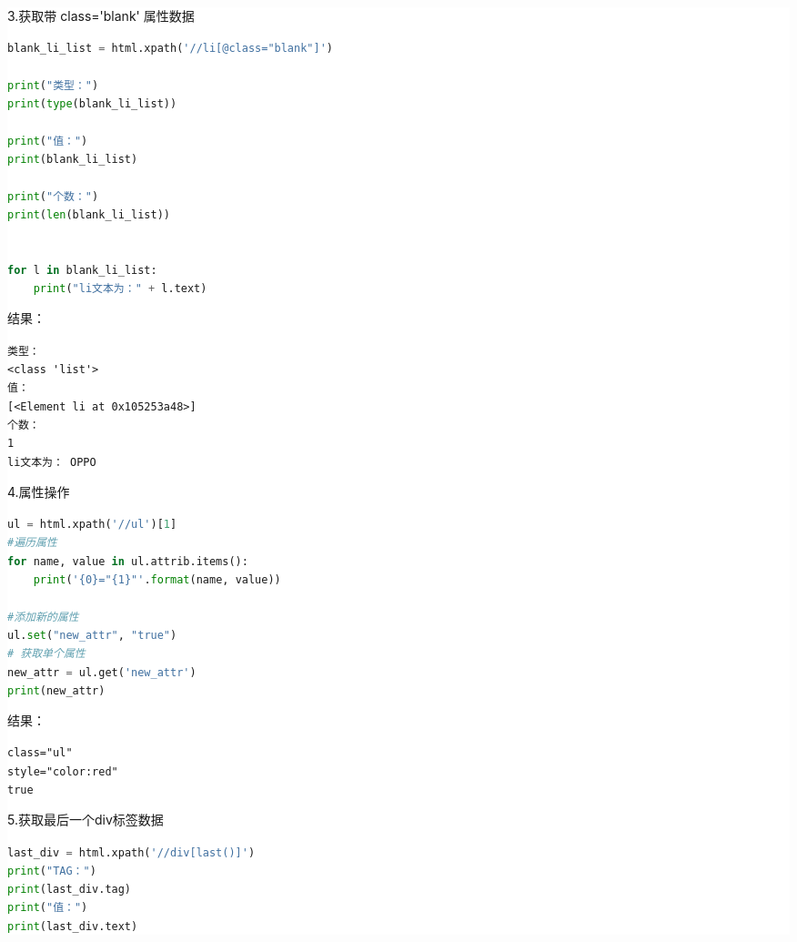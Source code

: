 3.获取带 class='blank' 属性数据

```python
blank_li_list = html.xpath('//li[@class="blank"]')

print("类型：")
print(type(blank_li_list))

print("值：")
print(blank_li_list)

print("个数：")
print(len(blank_li_list))


for l in blank_li_list:
    print("li文本为：" + l.text)
```

结果：

```
类型：
<class 'list'>
值：
[<Element li at 0x105253a48>]
个数：
1
li文本为： OPPO 
```

4.属性操作

```python
ul = html.xpath('//ul')[1]
#遍历属性
for name, value in ul.attrib.items():
    print('{0}="{1}"'.format(name, value))

#添加新的属性
ul.set("new_attr", "true")
# 获取单个属性
new_attr = ul.get('new_attr')
print(new_attr)
```

结果：

```
class="ul"
style="color:red"
true
```

5.获取最后一个div标签数据

```python
last_div = html.xpath('//div[last()]')
print("TAG：")
print(last_div.tag)
print("值：")
print(last_div.text)
```
